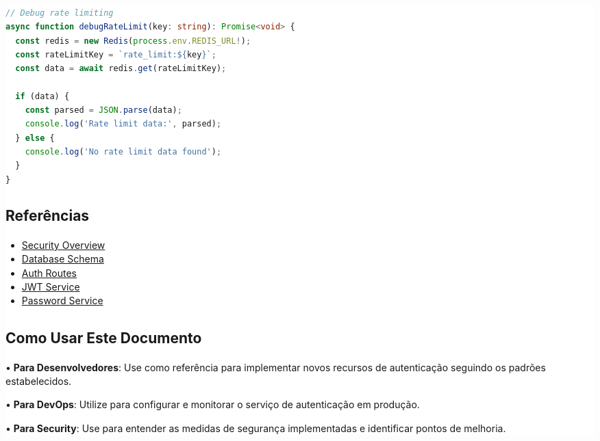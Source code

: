```typescript
// Debug rate limiting
async function debugRateLimit(key: string): Promise<void> {
  const redis = new Redis(process.env.REDIS_URL!);
  const rateLimitKey = `rate_limit:${key}`;
  const data = await redis.get(rateLimitKey);
  
  if (data) {
    const parsed = JSON.parse(data);
    console.log('Rate limit data:', parsed);
  } else {
    console.log('No rate limit data found');
  }
}
```

## Referências

- [Security Overview](../security/authentication/jwt-implementation.md)
- [Database Schema](../../../backend/prisma/schema.prisma)
- [Auth Routes](../../../backend/src/routes/auth.routes.ts)
- [JWT Service](../../../backend/src/services/auth/jwt.service.ts)
- [Password Service](../../../backend/src/services/auth/password.service.ts)

## Como Usar Este Documento

• **Para Desenvolvedores**: Use como referência para implementar novos recursos de autenticação seguindo os padrões estabelecidos.

• **Para DevOps**: Utilize para configurar e monitorar o serviço de autenticação em produção.

• **Para Security**: Use para entender as medidas de segurança implementadas e identificar pontos de melhoria.
